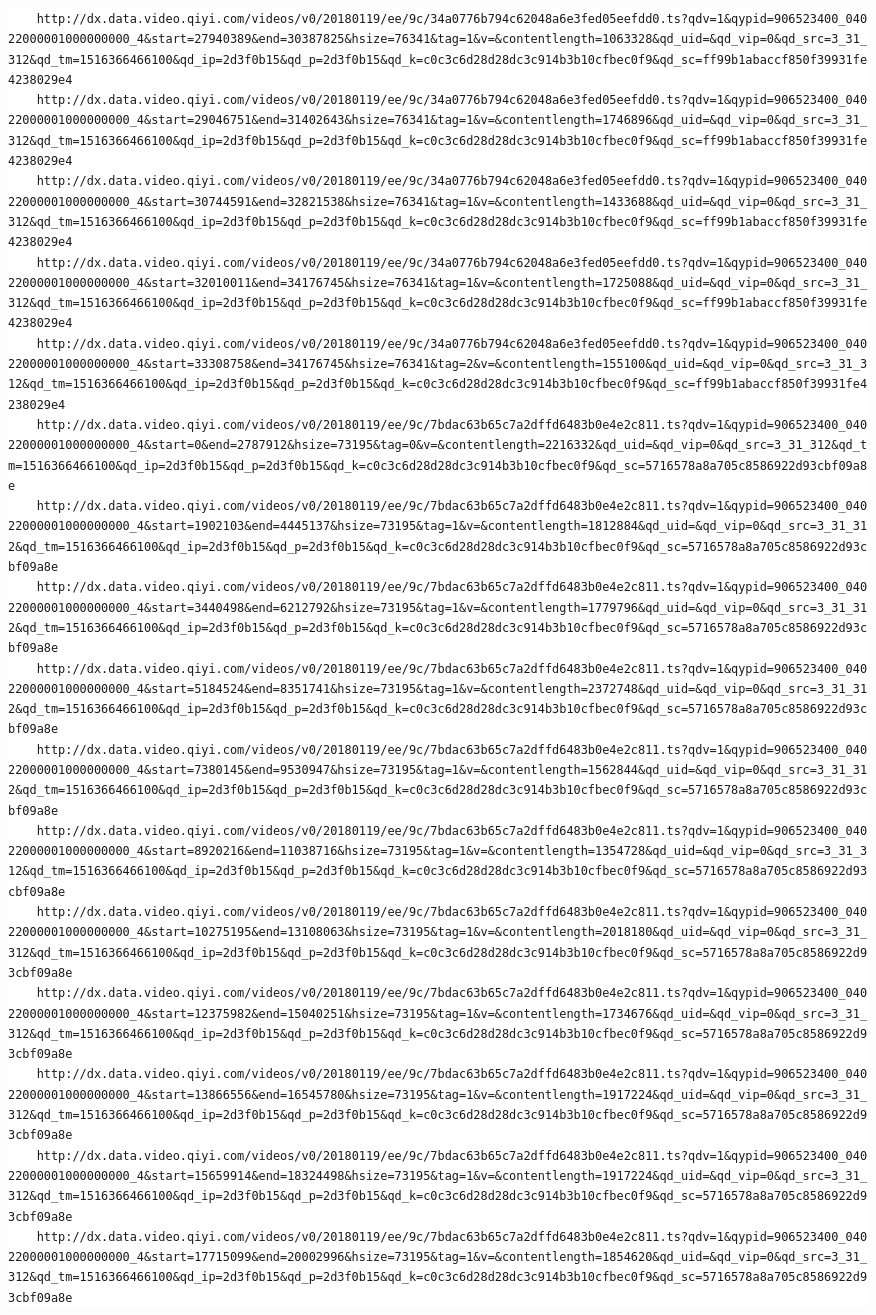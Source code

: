         http://dx.data.video.qiyi.com/videos/v0/20180119/ee/9c/34a0776b794c62048a6e3fed05eefdd0.ts?qdv=1&qypid=906523400_04022000001000000000_4&start=27940389&end=30387825&hsize=76341&tag=1&v=&contentlength=1063328&qd_uid=&qd_vip=0&qd_src=3_31_312&qd_tm=1516366466100&qd_ip=2d3f0b15&qd_p=2d3f0b15&qd_k=c0c3c6d28d28dc3c914b3b10cfbec0f9&qd_sc=ff99b1abaccf850f39931fe4238029e4
        http://dx.data.video.qiyi.com/videos/v0/20180119/ee/9c/34a0776b794c62048a6e3fed05eefdd0.ts?qdv=1&qypid=906523400_04022000001000000000_4&start=29046751&end=31402643&hsize=76341&tag=1&v=&contentlength=1746896&qd_uid=&qd_vip=0&qd_src=3_31_312&qd_tm=1516366466100&qd_ip=2d3f0b15&qd_p=2d3f0b15&qd_k=c0c3c6d28d28dc3c914b3b10cfbec0f9&qd_sc=ff99b1abaccf850f39931fe4238029e4
        http://dx.data.video.qiyi.com/videos/v0/20180119/ee/9c/34a0776b794c62048a6e3fed05eefdd0.ts?qdv=1&qypid=906523400_04022000001000000000_4&start=30744591&end=32821538&hsize=76341&tag=1&v=&contentlength=1433688&qd_uid=&qd_vip=0&qd_src=3_31_312&qd_tm=1516366466100&qd_ip=2d3f0b15&qd_p=2d3f0b15&qd_k=c0c3c6d28d28dc3c914b3b10cfbec0f9&qd_sc=ff99b1abaccf850f39931fe4238029e4
        http://dx.data.video.qiyi.com/videos/v0/20180119/ee/9c/34a0776b794c62048a6e3fed05eefdd0.ts?qdv=1&qypid=906523400_04022000001000000000_4&start=32010011&end=34176745&hsize=76341&tag=1&v=&contentlength=1725088&qd_uid=&qd_vip=0&qd_src=3_31_312&qd_tm=1516366466100&qd_ip=2d3f0b15&qd_p=2d3f0b15&qd_k=c0c3c6d28d28dc3c914b3b10cfbec0f9&qd_sc=ff99b1abaccf850f39931fe4238029e4
        http://dx.data.video.qiyi.com/videos/v0/20180119/ee/9c/34a0776b794c62048a6e3fed05eefdd0.ts?qdv=1&qypid=906523400_04022000001000000000_4&start=33308758&end=34176745&hsize=76341&tag=2&v=&contentlength=155100&qd_uid=&qd_vip=0&qd_src=3_31_312&qd_tm=1516366466100&qd_ip=2d3f0b15&qd_p=2d3f0b15&qd_k=c0c3c6d28d28dc3c914b3b10cfbec0f9&qd_sc=ff99b1abaccf850f39931fe4238029e4
        http://dx.data.video.qiyi.com/videos/v0/20180119/ee/9c/7bdac63b65c7a2dffd6483b0e4e2c811.ts?qdv=1&qypid=906523400_04022000001000000000_4&start=0&end=2787912&hsize=73195&tag=0&v=&contentlength=2216332&qd_uid=&qd_vip=0&qd_src=3_31_312&qd_tm=1516366466100&qd_ip=2d3f0b15&qd_p=2d3f0b15&qd_k=c0c3c6d28d28dc3c914b3b10cfbec0f9&qd_sc=5716578a8a705c8586922d93cbf09a8e
        http://dx.data.video.qiyi.com/videos/v0/20180119/ee/9c/7bdac63b65c7a2dffd6483b0e4e2c811.ts?qdv=1&qypid=906523400_04022000001000000000_4&start=1902103&end=4445137&hsize=73195&tag=1&v=&contentlength=1812884&qd_uid=&qd_vip=0&qd_src=3_31_312&qd_tm=1516366466100&qd_ip=2d3f0b15&qd_p=2d3f0b15&qd_k=c0c3c6d28d28dc3c914b3b10cfbec0f9&qd_sc=5716578a8a705c8586922d93cbf09a8e
        http://dx.data.video.qiyi.com/videos/v0/20180119/ee/9c/7bdac63b65c7a2dffd6483b0e4e2c811.ts?qdv=1&qypid=906523400_04022000001000000000_4&start=3440498&end=6212792&hsize=73195&tag=1&v=&contentlength=1779796&qd_uid=&qd_vip=0&qd_src=3_31_312&qd_tm=1516366466100&qd_ip=2d3f0b15&qd_p=2d3f0b15&qd_k=c0c3c6d28d28dc3c914b3b10cfbec0f9&qd_sc=5716578a8a705c8586922d93cbf09a8e
        http://dx.data.video.qiyi.com/videos/v0/20180119/ee/9c/7bdac63b65c7a2dffd6483b0e4e2c811.ts?qdv=1&qypid=906523400_04022000001000000000_4&start=5184524&end=8351741&hsize=73195&tag=1&v=&contentlength=2372748&qd_uid=&qd_vip=0&qd_src=3_31_312&qd_tm=1516366466100&qd_ip=2d3f0b15&qd_p=2d3f0b15&qd_k=c0c3c6d28d28dc3c914b3b10cfbec0f9&qd_sc=5716578a8a705c8586922d93cbf09a8e
        http://dx.data.video.qiyi.com/videos/v0/20180119/ee/9c/7bdac63b65c7a2dffd6483b0e4e2c811.ts?qdv=1&qypid=906523400_04022000001000000000_4&start=7380145&end=9530947&hsize=73195&tag=1&v=&contentlength=1562844&qd_uid=&qd_vip=0&qd_src=3_31_312&qd_tm=1516366466100&qd_ip=2d3f0b15&qd_p=2d3f0b15&qd_k=c0c3c6d28d28dc3c914b3b10cfbec0f9&qd_sc=5716578a8a705c8586922d93cbf09a8e
        http://dx.data.video.qiyi.com/videos/v0/20180119/ee/9c/7bdac63b65c7a2dffd6483b0e4e2c811.ts?qdv=1&qypid=906523400_04022000001000000000_4&start=8920216&end=11038716&hsize=73195&tag=1&v=&contentlength=1354728&qd_uid=&qd_vip=0&qd_src=3_31_312&qd_tm=1516366466100&qd_ip=2d3f0b15&qd_p=2d3f0b15&qd_k=c0c3c6d28d28dc3c914b3b10cfbec0f9&qd_sc=5716578a8a705c8586922d93cbf09a8e
        http://dx.data.video.qiyi.com/videos/v0/20180119/ee/9c/7bdac63b65c7a2dffd6483b0e4e2c811.ts?qdv=1&qypid=906523400_04022000001000000000_4&start=10275195&end=13108063&hsize=73195&tag=1&v=&contentlength=2018180&qd_uid=&qd_vip=0&qd_src=3_31_312&qd_tm=1516366466100&qd_ip=2d3f0b15&qd_p=2d3f0b15&qd_k=c0c3c6d28d28dc3c914b3b10cfbec0f9&qd_sc=5716578a8a705c8586922d93cbf09a8e
        http://dx.data.video.qiyi.com/videos/v0/20180119/ee/9c/7bdac63b65c7a2dffd6483b0e4e2c811.ts?qdv=1&qypid=906523400_04022000001000000000_4&start=12375982&end=15040251&hsize=73195&tag=1&v=&contentlength=1734676&qd_uid=&qd_vip=0&qd_src=3_31_312&qd_tm=1516366466100&qd_ip=2d3f0b15&qd_p=2d3f0b15&qd_k=c0c3c6d28d28dc3c914b3b10cfbec0f9&qd_sc=5716578a8a705c8586922d93cbf09a8e
        http://dx.data.video.qiyi.com/videos/v0/20180119/ee/9c/7bdac63b65c7a2dffd6483b0e4e2c811.ts?qdv=1&qypid=906523400_04022000001000000000_4&start=13866556&end=16545780&hsize=73195&tag=1&v=&contentlength=1917224&qd_uid=&qd_vip=0&qd_src=3_31_312&qd_tm=1516366466100&qd_ip=2d3f0b15&qd_p=2d3f0b15&qd_k=c0c3c6d28d28dc3c914b3b10cfbec0f9&qd_sc=5716578a8a705c8586922d93cbf09a8e
        http://dx.data.video.qiyi.com/videos/v0/20180119/ee/9c/7bdac63b65c7a2dffd6483b0e4e2c811.ts?qdv=1&qypid=906523400_04022000001000000000_4&start=15659914&end=18324498&hsize=73195&tag=1&v=&contentlength=1917224&qd_uid=&qd_vip=0&qd_src=3_31_312&qd_tm=1516366466100&qd_ip=2d3f0b15&qd_p=2d3f0b15&qd_k=c0c3c6d28d28dc3c914b3b10cfbec0f9&qd_sc=5716578a8a705c8586922d93cbf09a8e
        http://dx.data.video.qiyi.com/videos/v0/20180119/ee/9c/7bdac63b65c7a2dffd6483b0e4e2c811.ts?qdv=1&qypid=906523400_04022000001000000000_4&start=17715099&end=20002996&hsize=73195&tag=1&v=&contentlength=1854620&qd_uid=&qd_vip=0&qd_src=3_31_312&qd_tm=1516366466100&qd_ip=2d3f0b15&qd_p=2d3f0b15&qd_k=c0c3c6d28d28dc3c914b3b10cfbec0f9&qd_sc=5716578a8a705c8586922d93cbf09a8e